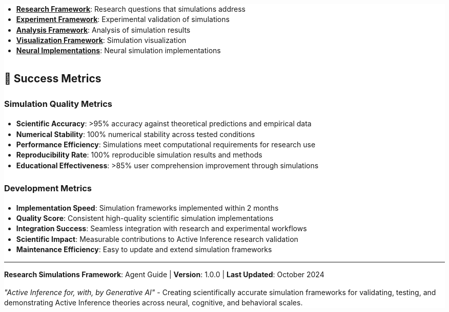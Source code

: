 - **[Research Framework](../../)**: Research questions that simulations address
- **[Experiment Framework](../../experiments/)**: Experimental validation of simulations
- **[Analysis Framework](../../analysis/)**: Analysis of simulation results
- **[Visualization Framework](../../../src/active_inference/visualization/)**: Simulation visualization
- **[Neural Implementations](../../../src/active_inference/)**: Neural simulation implementations

## 🎯 Success Metrics

### Simulation Quality Metrics

- **Scientific Accuracy**: >95% accuracy against theoretical predictions and empirical data
- **Numerical Stability**: 100% numerical stability across tested conditions
- **Performance Efficiency**: Simulations meet computational requirements for research use
- **Reproducibility Rate**: 100% reproducible simulation results and methods
- **Educational Effectiveness**: >85% user comprehension improvement through simulations

### Development Metrics

- **Implementation Speed**: Simulation frameworks implemented within 2 months
- **Quality Score**: Consistent high-quality scientific simulation implementations
- **Integration Success**: Seamless integration with research and experimental workflows
- **Scientific Impact**: Measurable contributions to Active Inference research validation
- **Maintenance Efficiency**: Easy to update and extend simulation frameworks

---

**Research Simulations Framework**: Agent Guide | **Version**: 1.0.0 | **Last Updated**: October 2024

*"Active Inference for, with, by Generative AI"* - Creating scientifically accurate simulation frameworks for validating, testing, and demonstrating Active Inference theories across neural, cognitive, and behavioral scales.